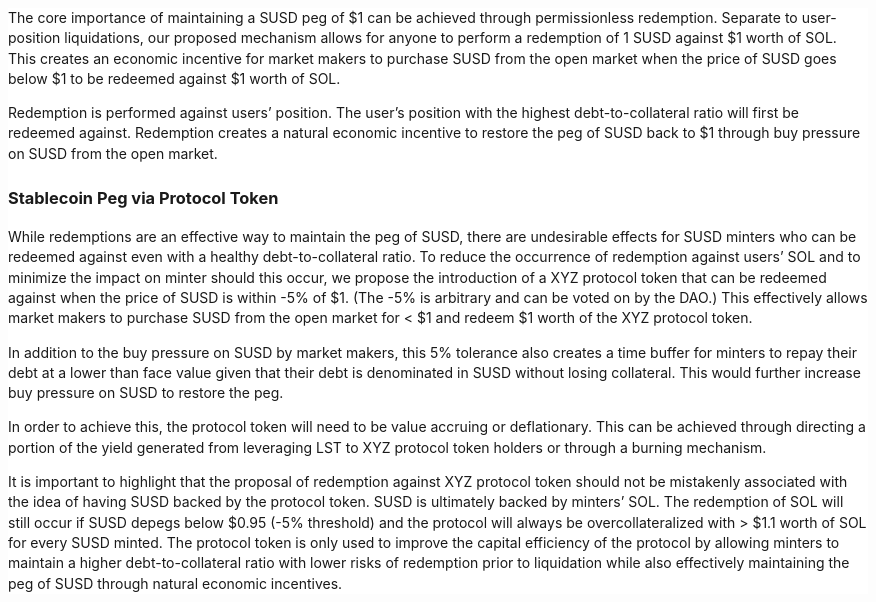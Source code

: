The core importance of maintaining a SUSD peg of $1 can be achieved through permissionless redemption. Separate to user-position liquidations, our proposed mechanism allows for anyone to perform a redemption of 1 SUSD against $1 worth of SOL. This creates an economic incentive for market makers to purchase SUSD from the open market when the price of SUSD goes below $1 to be redeemed against $1 worth of SOL.

Redemption is performed against users’ position. The user’s position with the highest debt-to-collateral ratio will first be redeemed against. Redemption creates a natural economic incentive to restore the peg of SUSD back to $1 through buy pressure on SUSD from the open market.

### Stablecoin Peg via Protocol Token

While redemptions are an effective way to maintain the peg of SUSD, there are undesirable effects for SUSD minters who can be redeemed against even with a healthy debt-to-collateral ratio. To reduce the occurrence of redemption against users’ SOL and to minimize the impact on minter should this occur, we propose the introduction of a XYZ protocol token that can be redeemed against when the price of SUSD is within -5% of $1. (The -5% is arbitrary and can be voted on by the DAO.) This effectively allows market makers to purchase SUSD from the open market for < $1 and redeem $1 worth of the XYZ protocol token.

In addition to the buy pressure on SUSD by market makers, this 5% tolerance also creates a time buffer for minters to repay their debt at a lower than face value given that their debt is denominated in SUSD without losing collateral. This would further increase buy pressure on SUSD to restore the peg.

In order to achieve this, the protocol token will need to be value accruing or deflationary. This can be achieved through directing a portion of the yield generated from leveraging LST to XYZ protocol token holders or through a burning mechanism.

It is important to highlight that the proposal of redemption against XYZ protocol token should not be mistakenly associated with the idea of having SUSD backed by the protocol token. SUSD is ultimately backed by minters’ SOL. The redemption of SOL will still occur if SUSD depegs below $0.95 (-5% threshold) and the protocol will always be overcollateralized with > $1.1 worth of SOL for every SUSD minted. The protocol token is only used to improve the capital efficiency of the protocol by allowing minters to maintain a higher debt-to-collateral ratio with lower risks of redemption prior to liquidation while also effectively maintaining the peg of SUSD through natural economic incentives.

